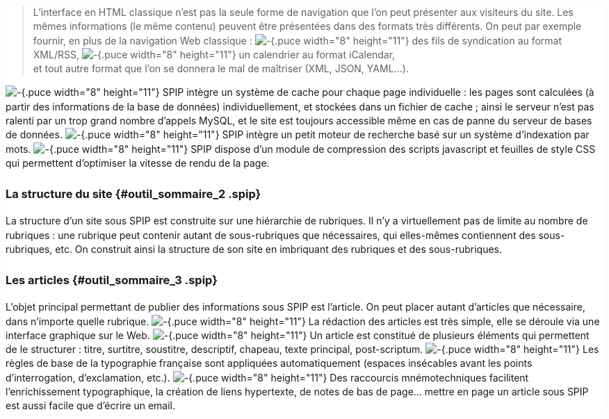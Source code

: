 > L’interface en HTML classique n’est pas la seule forme de navigation
> que l’on peut présenter aux visiteurs du site. Les mêmes informations
> (le même contenu) peuvent être présentées dans des formats très
> différents. On peut par exemple fournir, en plus de la navigation Web
> classique :
> ![-](http://passiongnulinux.tuxfamily.org/spip/local/cache-vignettes/L8xH11/puce-32883.gif?1464929828){.puce
> width="8" height="11"} des fils de syndication au format XML/RSS,
> ![-](http://passiongnulinux.tuxfamily.org/spip/local/cache-vignettes/L8xH11/puce-32883.gif?1464929828){.puce
> width="8" height="11"} un calendrier au format iCalendar,  
> et tout autre format que l’on se donnera le mal de maîtriser (XML,
> JSON, YAML...).
> </p>

![-](http://passiongnulinux.tuxfamily.org/spip/local/cache-vignettes/L8xH11/puce-32883.gif?1464929828){.puce
width="8" height="11"} SPIP intègre un système de cache pour chaque page
individuelle : les pages sont calculées (à partir des informations de la
base de données) individuellement, et stockées dans un fichier de
cache ; ainsi le serveur n’est pas ralenti par un trop grand nombre
d’appels MySQL, et le site est toujours accessible même en cas de panne
du serveur de bases de données.
![-](http://passiongnulinux.tuxfamily.org/spip/local/cache-vignettes/L8xH11/puce-32883.gif?1464929828){.puce
width="8" height="11"} SPIP intègre un petit moteur de recherche basé
sur un système d’indexation par mots.
![-](http://passiongnulinux.tuxfamily.org/spip/local/cache-vignettes/L8xH11/puce-32883.gif?1464929828){.puce
width="8" height="11"} SPIP dispose d’un module de compression des
scripts javascript et feuilles de style CSS qui permettent d’optimiser
la vitesse de rendu de la page.  

### La structure du site {#outil_sommaire_2 .spip}

La structure d’un site sous SPIP est construite sur une hiérarchie de
rubriques. Il n’y a virtuellement pas de limite au nombre de rubriques :
une rubrique peut contenir autant de sous-rubriques que nécessaires, qui
elles-mêmes contiennent des sous-rubriques, etc. On construit ainsi la
structure de son site en imbriquant des rubriques et des
sous-rubriques.  

### Les articles {#outil_sommaire_3 .spip}

L’objet principal permettant de publier des informations sous SPIP est
l’article. On peut placer autant d’articles que nécessaire, dans
n’importe quelle rubrique.
![-](http://passiongnulinux.tuxfamily.org/spip/local/cache-vignettes/L8xH11/puce-32883.gif?1464929828){.puce
width="8" height="11"} La rédaction des articles est très simple, elle
se déroule via une interface graphique sur le Web.
![-](http://passiongnulinux.tuxfamily.org/spip/local/cache-vignettes/L8xH11/puce-32883.gif?1464929828){.puce
width="8" height="11"} Un article est constitué de plusieurs éléments
qui permettent de le structurer : titre, surtitre, soustitre,
descriptif, chapeau, texte principal, post-scriptum.
![-](http://passiongnulinux.tuxfamily.org/spip/local/cache-vignettes/L8xH11/puce-32883.gif?1464929828){.puce
width="8" height="11"} Les règles de base de la typographie française
sont appliquées automatiquement (espaces insécables avant les points
d’interrogation, d’exclamation, etc.).
![-](http://passiongnulinux.tuxfamily.org/spip/local/cache-vignettes/L8xH11/puce-32883.gif?1464929828){.puce
width="8" height="11"} Des raccourcis mnémotechniques facilitent
l’enrichissement typographique, la création de liens hypertexte, de
notes de bas de page... mettre en page un article sous SPIP est aussi
facile que d’écrire un email.